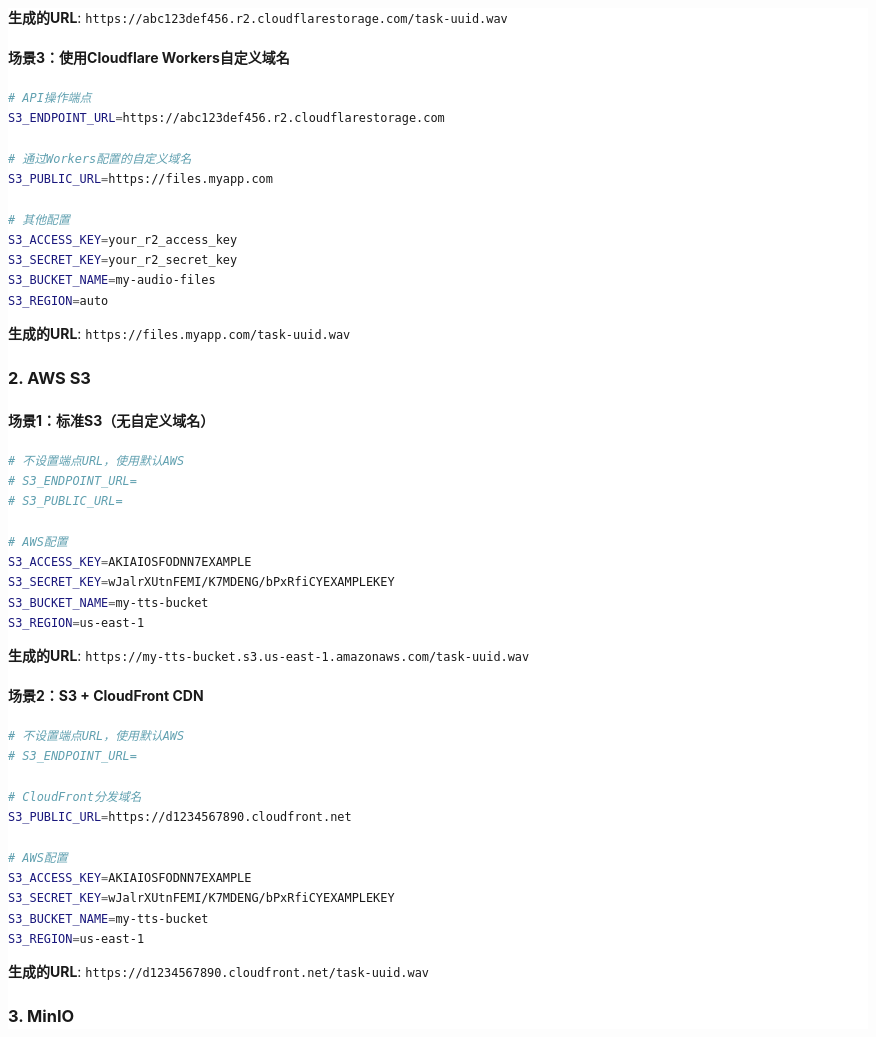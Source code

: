 **生成的URL**: `https://abc123def456.r2.cloudflarestorage.com/task-uuid.wav`

#### 场景3：使用Cloudflare Workers自定义域名
```bash
# API操作端点
S3_ENDPOINT_URL=https://abc123def456.r2.cloudflarestorage.com

# 通过Workers配置的自定义域名
S3_PUBLIC_URL=https://files.myapp.com

# 其他配置
S3_ACCESS_KEY=your_r2_access_key
S3_SECRET_KEY=your_r2_secret_key
S3_BUCKET_NAME=my-audio-files
S3_REGION=auto
```

**生成的URL**: `https://files.myapp.com/task-uuid.wav`

### 2. AWS S3

#### 场景1：标准S3（无自定义域名）
```bash
# 不设置端点URL，使用默认AWS
# S3_ENDPOINT_URL=
# S3_PUBLIC_URL=

# AWS配置
S3_ACCESS_KEY=AKIAIOSFODNN7EXAMPLE
S3_SECRET_KEY=wJalrXUtnFEMI/K7MDENG/bPxRfiCYEXAMPLEKEY
S3_BUCKET_NAME=my-tts-bucket
S3_REGION=us-east-1
```

**生成的URL**: `https://my-tts-bucket.s3.us-east-1.amazonaws.com/task-uuid.wav`

#### 场景2：S3 + CloudFront CDN
```bash
# 不设置端点URL，使用默认AWS
# S3_ENDPOINT_URL=

# CloudFront分发域名
S3_PUBLIC_URL=https://d1234567890.cloudfront.net

# AWS配置
S3_ACCESS_KEY=AKIAIOSFODNN7EXAMPLE
S3_SECRET_KEY=wJalrXUtnFEMI/K7MDENG/bPxRfiCYEXAMPLEKEY
S3_BUCKET_NAME=my-tts-bucket
S3_REGION=us-east-1
```

**生成的URL**: `https://d1234567890.cloudfront.net/task-uuid.wav`

### 3. MinIO
